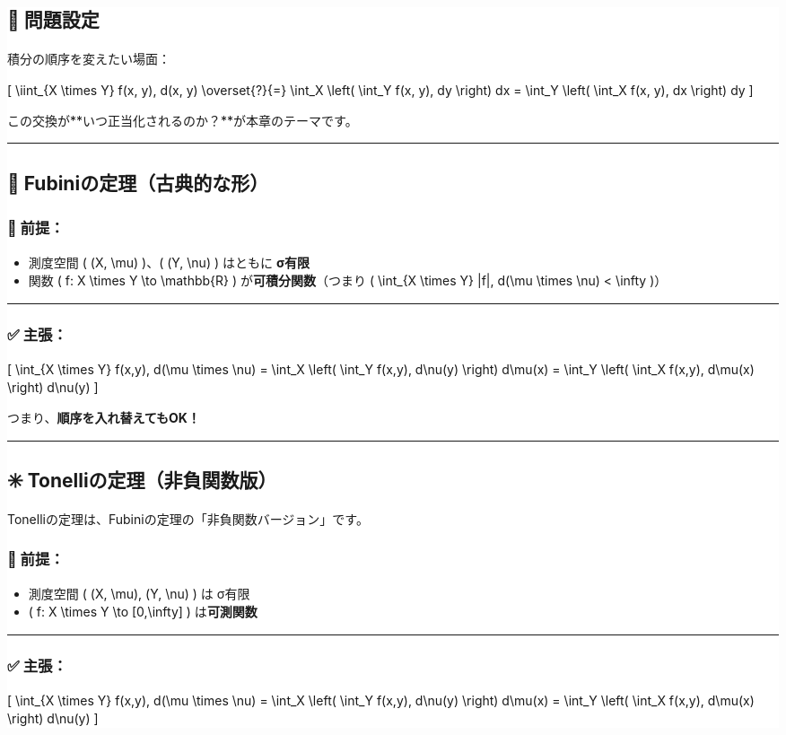 ## 🧩 問題設定

積分の順序を変えたい場面：

\[
\iint_{X \times Y} f(x, y)\, d(x, y)
\overset{?}{=}
\int_X \left( \int_Y f(x, y)\, dy \right) dx
= \int_Y \left( \int_X f(x, y)\, dx \right) dy
\]

この交換が**いつ正当化されるのか？**が本章のテーマです。

---

## 🧠 Fubiniの定理（古典的な形）

### 🚩 前提：

- 測度空間 \( (X, \mu) \)、\( (Y, \nu) \) はともに **σ有限**
- 関数 \( f: X \times Y \to \mathbb{R} \) が**可積分関数**（つまり \( \int_{X \times Y} |f|\, d(\mu \times \nu) < \infty \)）

---

### ✅ 主張：

\[
\int_{X \times Y} f(x,y)\, d(\mu \times \nu)
= \int_X \left( \int_Y f(x,y)\, d\nu(y) \right) d\mu(x)
= \int_Y \left( \int_X f(x,y)\, d\mu(x) \right) d\nu(y)
\]

つまり、**順序を入れ替えてもOK！**

---

## ✳️ Tonelliの定理（非負関数版）

Tonelliの定理は、Fubiniの定理の「非負関数バージョン」です。

### 🚩 前提：

- 測度空間 \( (X, \mu), (Y, \nu) \) は σ有限
- \( f: X \times Y \to [0,\infty] \) は**可測関数**

---

### ✅ 主張：

\[
\int_{X \times Y} f(x,y)\, d(\mu \times \nu)
= \int_X \left( \int_Y f(x,y)\, d\nu(y) \right) d\mu(x)
= \int_Y \left( \int_X f(x,y)\, d\mu(x) \right) d\nu(y)
\]
